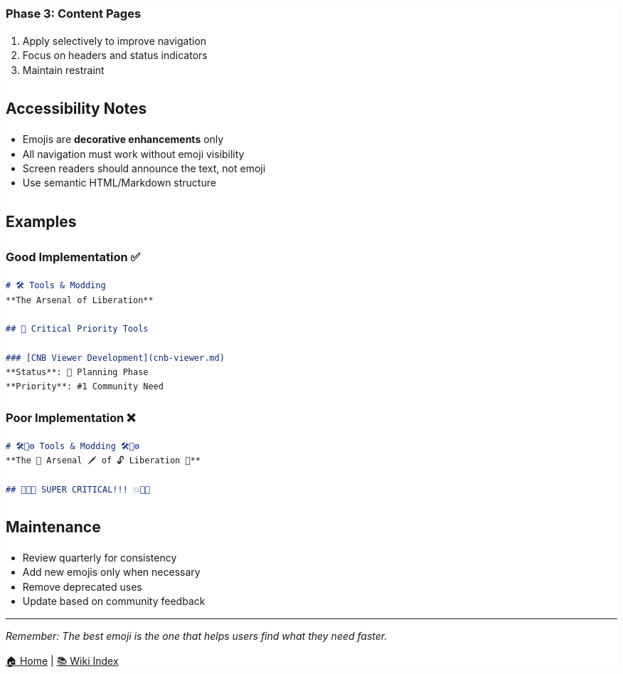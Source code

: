 ### Phase 3: Content Pages
1. Apply selectively to improve navigation
2. Focus on headers and status indicators
3. Maintain restraint

## Accessibility Notes

- Emojis are **decorative enhancements** only
- All navigation must work without emoji visibility
- Screen readers should announce the text, not emoji
- Use semantic HTML/Markdown structure

## Examples

### Good Implementation ✅
```markdown
# 🛠️ Tools & Modding
**The Arsenal of Liberation**

## 🔴 Critical Priority Tools

### [CNB Viewer Development](cnb-viewer.md)
**Status**: 🚧 Planning Phase  
**Priority**: #1 Community Need
```

### Poor Implementation ❌
```markdown
# 🛠️🔧⚙️ Tools & Modding 🛠️🔧⚙️
**The 🏹 Arsenal 🗡️ of 🔓 Liberation 🔑**

## 🔴🚨💥 SUPER CRITICAL!!! 💥🚨🔴
```

## Maintenance

- Review quarterly for consistency
- Add new emojis only when necessary
- Remove deprecated uses
- Update based on community feedback

---

*Remember: The best emoji is the one that helps users find what they need faster.*

[🏠 Home](Home.md) | [📚 Wiki Index](index.md)